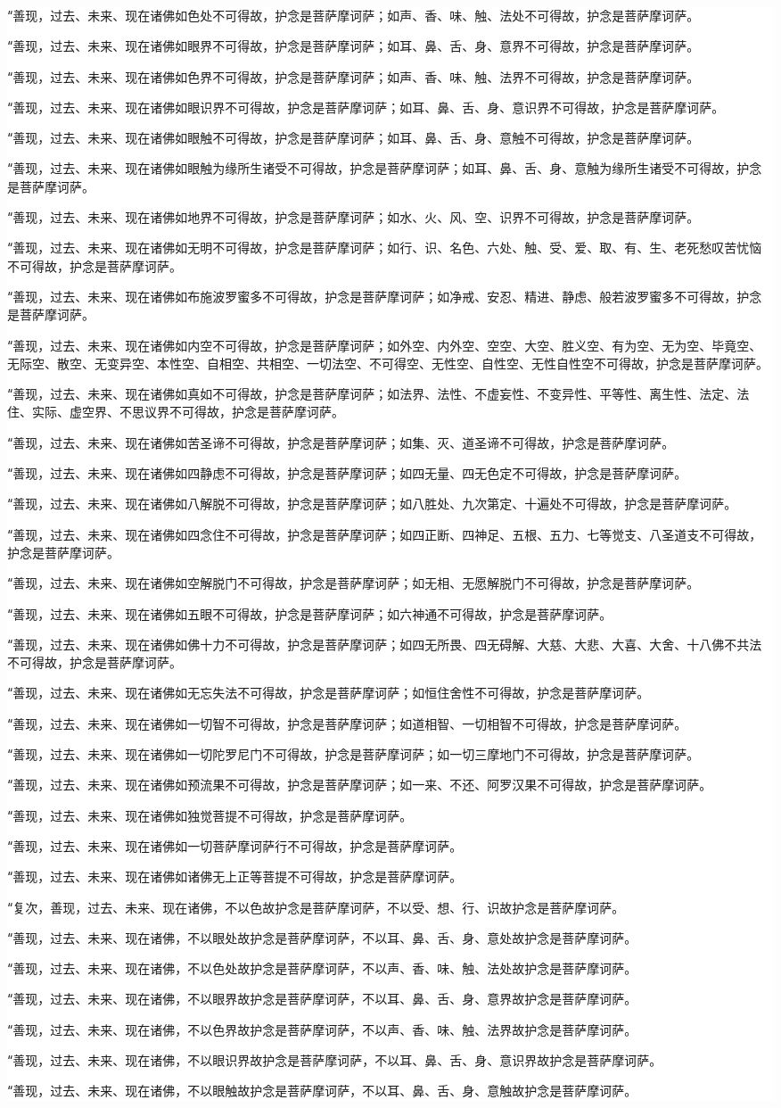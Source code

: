 “善现，过去、未来、现在诸佛如色处不可得故，护念是菩萨摩诃萨；如声、香、味、触、法处不可得故，护念是菩萨摩诃萨。

“善现，过去、未来、现在诸佛如眼界不可得故，护念是菩萨摩诃萨；如耳、鼻、舌、身、意界不可得故，护念是菩萨摩诃萨。

“善现，过去、未来、现在诸佛如色界不可得故，护念是菩萨摩诃萨；如声、香、味、触、法界不可得故，护念是菩萨摩诃萨。

“善现，过去、未来、现在诸佛如眼识界不可得故，护念是菩萨摩诃萨；如耳、鼻、舌、身、意识界不可得故，护念是菩萨摩诃萨。

“善现，过去、未来、现在诸佛如眼触不可得故，护念是菩萨摩诃萨；如耳、鼻、舌、身、意触不可得故，护念是菩萨摩诃萨。

“善现，过去、未来、现在诸佛如眼触为缘所生诸受不可得故，护念是菩萨摩诃萨；如耳、鼻、舌、身、意触为缘所生诸受不可得故，护念是菩萨摩诃萨。

“善现，过去、未来、现在诸佛如地界不可得故，护念是菩萨摩诃萨；如水、火、风、空、识界不可得故，护念是菩萨摩诃萨。

“善现，过去、未来、现在诸佛如无明不可得故，护念是菩萨摩诃萨；如行、识、名色、六处、触、受、爱、取、有、生、老死愁叹苦忧恼不可得故，护念是菩萨摩诃萨。

“善现，过去、未来、现在诸佛如布施波罗蜜多不可得故，护念是菩萨摩诃萨；如净戒、安忍、精进、静虑、般若波罗蜜多不可得故，护念是菩萨摩诃萨。

“善现，过去、未来、现在诸佛如内空不可得故，护念是菩萨摩诃萨；如外空、内外空、空空、大空、胜义空、有为空、无为空、毕竟空、无际空、散空、无变异空、本性空、自相空、共相空、一切法空、不可得空、无性空、自性空、无性自性空不可得故，护念是菩萨摩诃萨。

“善现，过去、未来、现在诸佛如真如不可得故，护念是菩萨摩诃萨；如法界、法性、不虚妄性、不变异性、平等性、离生性、法定、法住、实际、虚空界、不思议界不可得故，护念是菩萨摩诃萨。

“善现，过去、未来、现在诸佛如苦圣谛不可得故，护念是菩萨摩诃萨；如集、灭、道圣谛不可得故，护念是菩萨摩诃萨。

“善现，过去、未来、现在诸佛如四静虑不可得故，护念是菩萨摩诃萨；如四无量、四无色定不可得故，护念是菩萨摩诃萨。

“善现，过去、未来、现在诸佛如八解脱不可得故，护念是菩萨摩诃萨；如八胜处、九次第定、十遍处不可得故，护念是菩萨摩诃萨。

“善现，过去、未来、现在诸佛如四念住不可得故，护念是菩萨摩诃萨；如四正断、四神足、五根、五力、七等觉支、八圣道支不可得故，护念是菩萨摩诃萨。

“善现，过去、未来、现在诸佛如空解脱门不可得故，护念是菩萨摩诃萨；如无相、无愿解脱门不可得故，护念是菩萨摩诃萨。

“善现，过去、未来、现在诸佛如五眼不可得故，护念是菩萨摩诃萨；如六神通不可得故，护念是菩萨摩诃萨。

“善现，过去、未来、现在诸佛如佛十力不可得故，护念是菩萨摩诃萨；如四无所畏、四无碍解、大慈、大悲、大喜、大舍、十八佛不共法不可得故，护念是菩萨摩诃萨。

“善现，过去、未来、现在诸佛如无忘失法不可得故，护念是菩萨摩诃萨；如恒住舍性不可得故，护念是菩萨摩诃萨。

“善现，过去、未来、现在诸佛如一切智不可得故，护念是菩萨摩诃萨；如道相智、一切相智不可得故，护念是菩萨摩诃萨。

“善现，过去、未来、现在诸佛如一切陀罗尼门不可得故，护念是菩萨摩诃萨；如一切三摩地门不可得故，护念是菩萨摩诃萨。

“善现，过去、未来、现在诸佛如预流果不可得故，护念是菩萨摩诃萨；如一来、不还、阿罗汉果不可得故，护念是菩萨摩诃萨。

“善现，过去、未来、现在诸佛如独觉菩提不可得故，护念是菩萨摩诃萨。

“善现，过去、未来、现在诸佛如一切菩萨摩诃萨行不可得故，护念是菩萨摩诃萨。

“善现，过去、未来、现在诸佛如诸佛无上正等菩提不可得故，护念是菩萨摩诃萨。

“复次，善现，过去、未来、现在诸佛，不以色故护念是菩萨摩诃萨，不以受、想、行、识故护念是菩萨摩诃萨。

“善现，过去、未来、现在诸佛，不以眼处故护念是菩萨摩诃萨，不以耳、鼻、舌、身、意处故护念是菩萨摩诃萨。

“善现，过去、未来、现在诸佛，不以色处故护念是菩萨摩诃萨，不以声、香、味、触、法处故护念是菩萨摩诃萨。

“善现，过去、未来、现在诸佛，不以眼界故护念是菩萨摩诃萨，不以耳、鼻、舌、身、意界故护念是菩萨摩诃萨。

“善现，过去、未来、现在诸佛，不以色界故护念是菩萨摩诃萨，不以声、香、味、触、法界故护念是菩萨摩诃萨。

“善现，过去、未来、现在诸佛，不以眼识界故护念是菩萨摩诃萨，不以耳、鼻、舌、身、意识界故护念是菩萨摩诃萨。

“善现，过去、未来、现在诸佛，不以眼触故护念是菩萨摩诃萨，不以耳、鼻、舌、身、意触故护念是菩萨摩诃萨。
